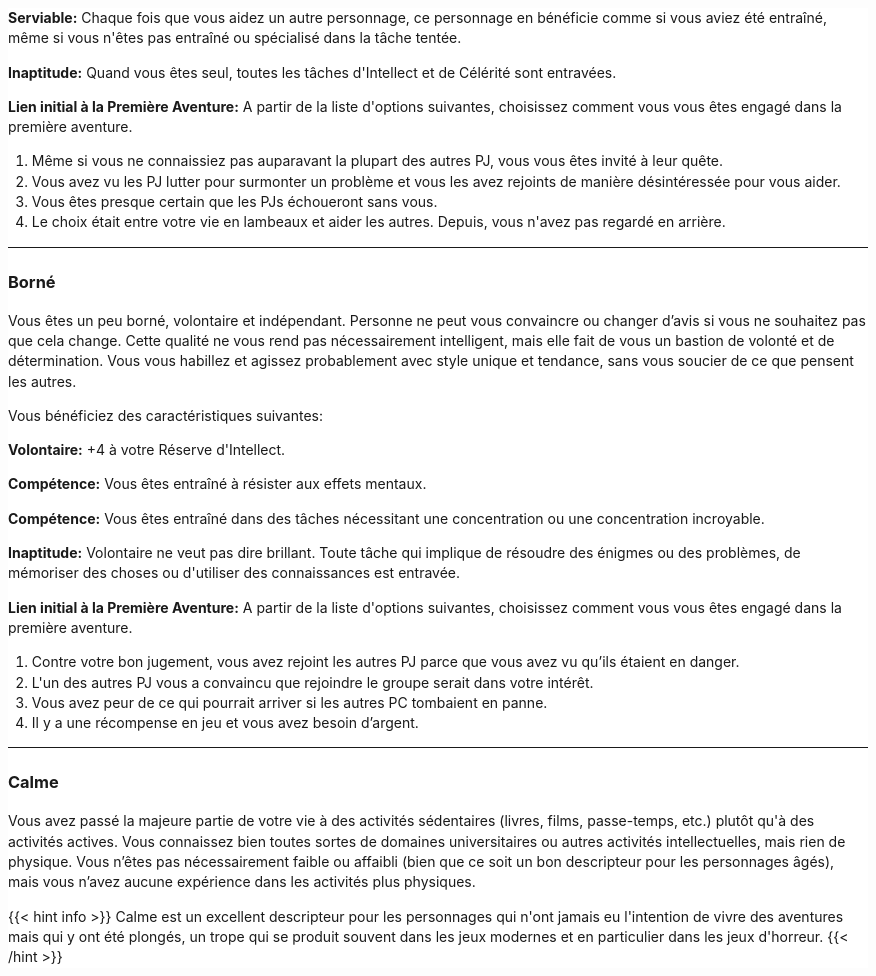 **Serviable:** Chaque fois que vous aidez un autre personnage, ce personnage en bénéficie comme si vous aviez été entraîné, même si vous n'êtes pas entraîné ou spécialisé dans la tâche tentée.

**Inaptitude:** Quand vous êtes seul, toutes les tâches d'Intellect et de Célérité sont entravées.

**Lien initial à la Première Aventure:** A partir de la liste d'options suivantes, choisissez comment vous vous êtes engagé dans la première aventure.

1. Même si vous ne connaissiez pas auparavant la plupart des autres PJ, vous vous êtes invité à leur quête.
2. Vous avez vu les PJ lutter pour surmonter un problème et vous les avez rejoints de manière désintéressée pour vous aider.
3. Vous êtes presque certain que les PJs échoueront sans vous.
4. Le choix était entre votre vie en lambeaux et aider les autres. Depuis, vous n'avez pas regardé en arrière.

-----

### Borné

Vous êtes un peu borné, volontaire et indépendant. Personne ne peut vous convaincre ou changer d’avis si vous ne souhaitez pas que cela change. Cette qualité ne vous rend pas nécessairement intelligent, mais elle fait de vous un bastion de volonté et de détermination. Vous vous habillez et agissez probablement avec style unique et tendance, sans vous soucier de ce que pensent les autres.

Vous bénéficiez des caractéristiques suivantes:

**Volontaire:** +4 à votre Réserve d'Intellect.

**Compétence:** Vous êtes entraîné à résister aux effets mentaux.

**Compétence:** Vous êtes entraîné dans des tâches nécessitant une concentration ou une concentration incroyable.

**Inaptitude:** Volontaire ne veut pas dire brillant. Toute tâche qui implique de résoudre des énigmes ou des problèmes, de mémoriser des choses ou d'utiliser des connaissances est entravée.

**Lien initial à la Première Aventure:** A partir de la liste d'options suivantes, choisissez comment vous vous êtes engagé dans la première aventure.

1. Contre votre bon jugement, vous avez rejoint les autres PJ parce que vous avez vu qu’ils étaient en danger.
2. L'un des autres PJ vous a convaincu que rejoindre le groupe serait dans votre intérêt.
3. Vous avez peur de ce qui pourrait arriver si les autres PC tombaient en panne.
4. Il y a une récompense en jeu et vous avez besoin d’argent.

-----

### Calme

Vous avez passé la majeure partie de votre vie à des activités sédentaires (livres, films, passe-temps, etc.) plutôt qu'à des activités actives. Vous connaissez bien toutes sortes de domaines universitaires ou autres activités intellectuelles, mais rien de physique. Vous n’êtes pas nécessairement faible ou affaibli (bien que ce soit un bon descripteur pour les personnages âgés), mais vous n’avez aucune expérience dans les activités plus physiques.

{{< hint info >}}
Calme est un excellent descripteur pour les personnages qui n'ont jamais eu l'intention de vivre des aventures mais qui y ont été plongés, un trope qui se produit souvent dans les jeux modernes et en particulier dans les jeux d'horreur.
{{< /hint >}}

